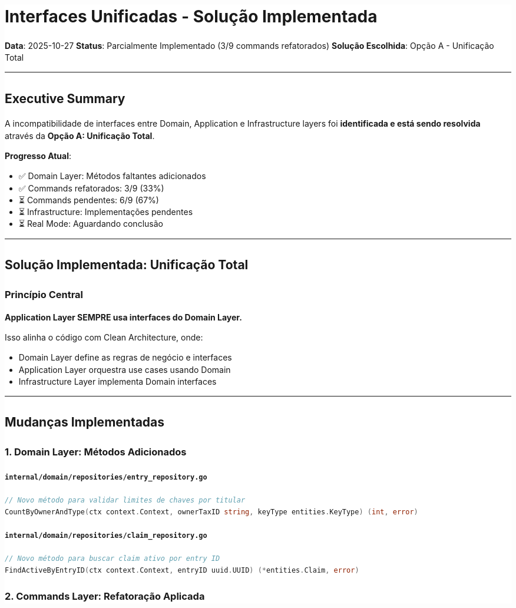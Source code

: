 # Interfaces Unificadas - Solução Implementada

**Data**: 2025-10-27
**Status**: Parcialmente Implementado (3/9 commands refatorados)
**Solução Escolhida**: Opção A - Unificação Total

---

## Executive Summary

A incompatibilidade de interfaces entre Domain, Application e Infrastructure layers foi **identificada e está sendo resolvida** através da **Opção A: Unificação Total**.

**Progresso Atual**:
- ✅ Domain Layer: Métodos faltantes adicionados
- ✅ Commands refatorados: 3/9 (33%)
- ⏳ Commands pendentes: 6/9 (67%)
- ⏳ Infrastructure: Implementações pendentes
- ⏳ Real Mode: Aguardando conclusão

---

## Solução Implementada: Unificação Total

### Princípio Central
**Application Layer SEMPRE usa interfaces do Domain Layer.**

Isso alinha o código com Clean Architecture, onde:
- Domain Layer define as regras de negócio e interfaces
- Application Layer orquestra use cases usando Domain
- Infrastructure Layer implementa Domain interfaces

---

## Mudanças Implementadas

### 1. Domain Layer: Métodos Adicionados

#### `internal/domain/repositories/entry_repository.go`
```go
// Novo método para validar limites de chaves por titular
CountByOwnerAndType(ctx context.Context, ownerTaxID string, keyType entities.KeyType) (int, error)
```

#### `internal/domain/repositories/claim_repository.go`
```go
// Novo método para buscar claim ativo por entry ID
FindActiveByEntryID(ctx context.Context, entryID uuid.UUID) (*entities.Claim, error)
```

### 2. Commands Layer: Refatoração Aplicada
